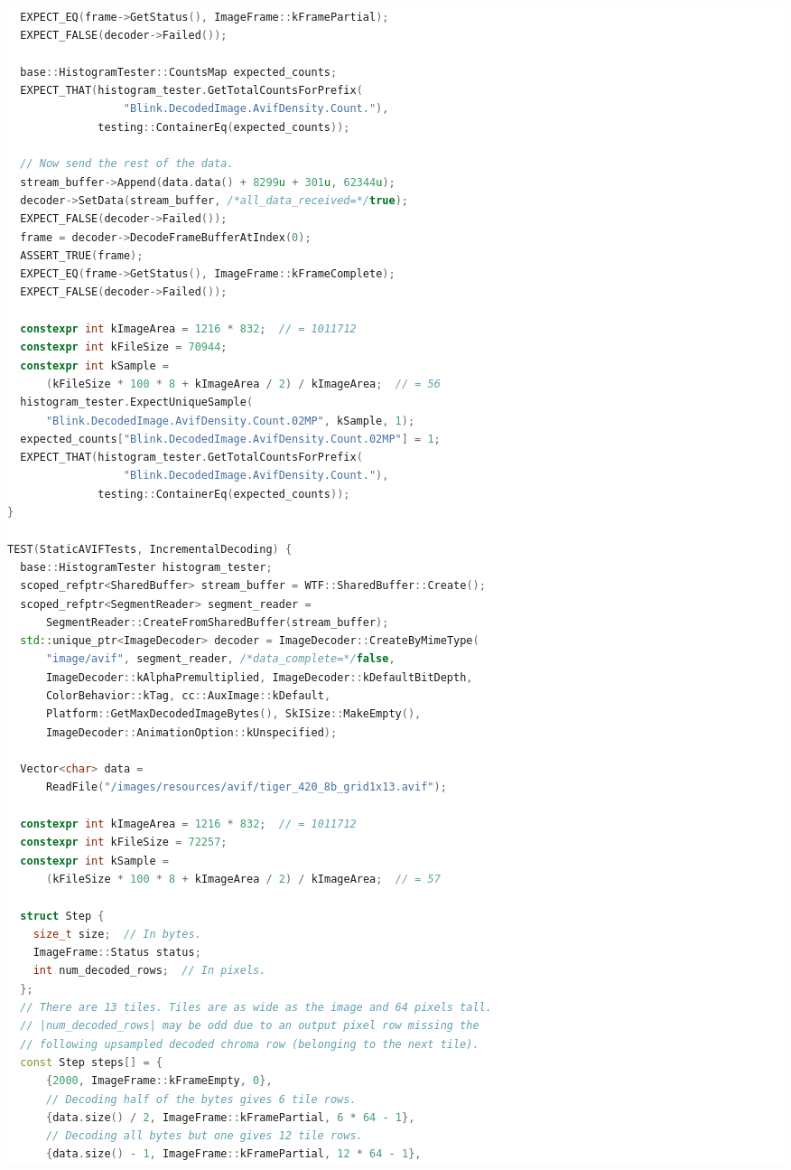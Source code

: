 ```cpp
  EXPECT_EQ(frame->GetStatus(), ImageFrame::kFramePartial);
  EXPECT_FALSE(decoder->Failed());

  base::HistogramTester::CountsMap expected_counts;
  EXPECT_THAT(histogram_tester.GetTotalCountsForPrefix(
                  "Blink.DecodedImage.AvifDensity.Count."),
              testing::ContainerEq(expected_counts));

  // Now send the rest of the data.
  stream_buffer->Append(data.data() + 8299u + 301u, 62344u);
  decoder->SetData(stream_buffer, /*all_data_received=*/true);
  EXPECT_FALSE(decoder->Failed());
  frame = decoder->DecodeFrameBufferAtIndex(0);
  ASSERT_TRUE(frame);
  EXPECT_EQ(frame->GetStatus(), ImageFrame::kFrameComplete);
  EXPECT_FALSE(decoder->Failed());

  constexpr int kImageArea = 1216 * 832;  // = 1011712
  constexpr int kFileSize = 70944;
  constexpr int kSample =
      (kFileSize * 100 * 8 + kImageArea / 2) / kImageArea;  // = 56
  histogram_tester.ExpectUniqueSample(
      "Blink.DecodedImage.AvifDensity.Count.02MP", kSample, 1);
  expected_counts["Blink.DecodedImage.AvifDensity.Count.02MP"] = 1;
  EXPECT_THAT(histogram_tester.GetTotalCountsForPrefix(
                  "Blink.DecodedImage.AvifDensity.Count."),
              testing::ContainerEq(expected_counts));
}

TEST(StaticAVIFTests, IncrementalDecoding) {
  base::HistogramTester histogram_tester;
  scoped_refptr<SharedBuffer> stream_buffer = WTF::SharedBuffer::Create();
  scoped_refptr<SegmentReader> segment_reader =
      SegmentReader::CreateFromSharedBuffer(stream_buffer);
  std::unique_ptr<ImageDecoder> decoder = ImageDecoder::CreateByMimeType(
      "image/avif", segment_reader, /*data_complete=*/false,
      ImageDecoder::kAlphaPremultiplied, ImageDecoder::kDefaultBitDepth,
      ColorBehavior::kTag, cc::AuxImage::kDefault,
      Platform::GetMaxDecodedImageBytes(), SkISize::MakeEmpty(),
      ImageDecoder::AnimationOption::kUnspecified);

  Vector<char> data =
      ReadFile("/images/resources/avif/tiger_420_8b_grid1x13.avif");

  constexpr int kImageArea = 1216 * 832;  // = 1011712
  constexpr int kFileSize = 72257;
  constexpr int kSample =
      (kFileSize * 100 * 8 + kImageArea / 2) / kImageArea;  // = 57

  struct Step {
    size_t size;  // In bytes.
    ImageFrame::Status status;
    int num_decoded_rows;  // In pixels.
  };
  // There are 13 tiles. Tiles are as wide as the image and 64 pixels tall.
  // |num_decoded_rows| may be odd due to an output pixel row missing the
  // following upsampled decoded chroma row (belonging to the next tile).
  const Step steps[] = {
      {2000, ImageFrame::kFrameEmpty, 0},
      // Decoding half of the bytes gives 6 tile rows.
      {data.size() / 2, ImageFrame::kFramePartial, 6 * 64 - 1},
      // Decoding all bytes but one gives 12 tile rows.
      {data.size() - 1, ImageFrame::kFramePartial, 12 * 64 - 1},
```